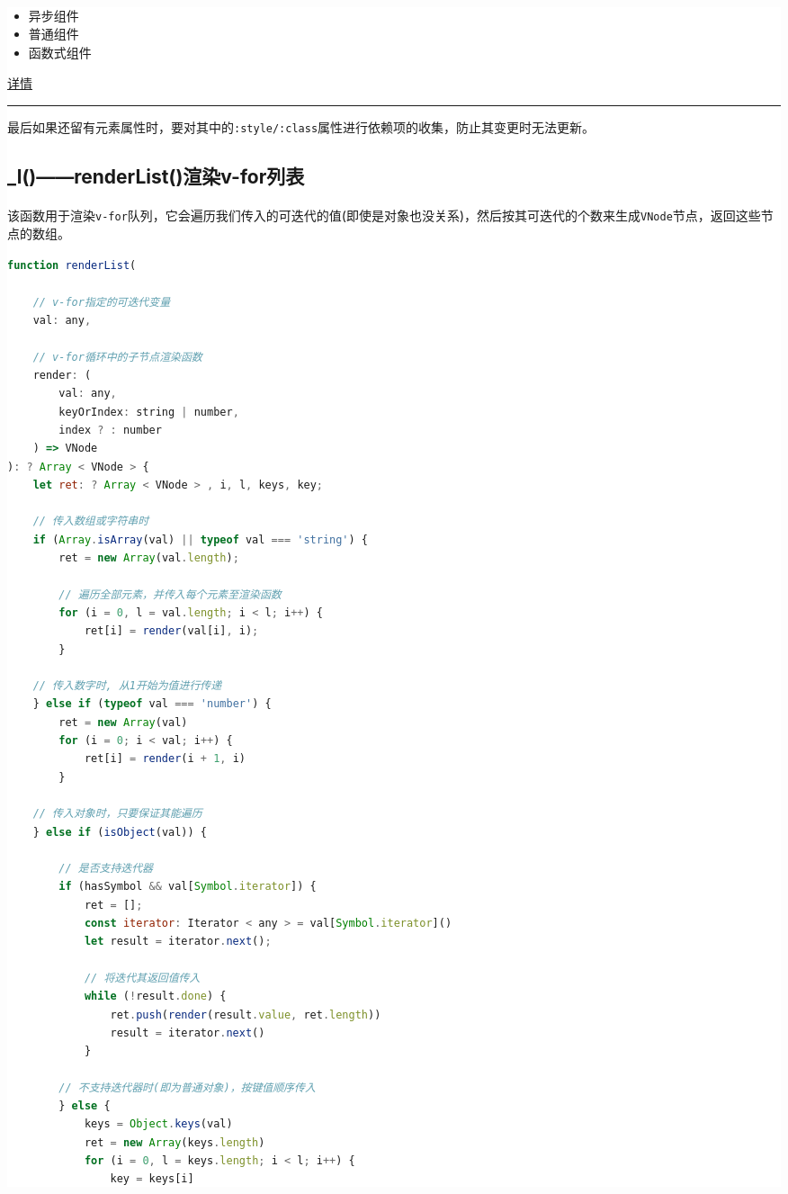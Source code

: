 - 异步组件
- 普通组件
- 函数式组件

[详情](./创建组件VNode/README.md)
____
最后如果还留有元素属性时，要对其中的`:style/:class`属性进行依赖项的收集，防止其变更时无法更新。

## _l()——renderList()渲染v-for列表

该函数用于渲染`v-for`队列，它会遍历我们传入的可迭代的值(即使是对象也没关系)，然后按其可迭代的个数来生成`VNode`节点，返回这些节点的数组。

```js
function renderList(

    // v-for指定的可迭代变量
    val: any,

    // v-for循环中的子节点渲染函数
    render: (
        val: any,
        keyOrIndex: string | number,
        index ? : number
    ) => VNode
): ? Array < VNode > {
    let ret: ? Array < VNode > , i, l, keys, key;

    // 传入数组或字符串时
    if (Array.isArray(val) || typeof val === 'string') {
        ret = new Array(val.length);

        // 遍历全部元素，并传入每个元素至渲染函数
        for (i = 0, l = val.length; i < l; i++) {
            ret[i] = render(val[i], i);
        }

    // 传入数字时, 从1开始为值进行传递
    } else if (typeof val === 'number') {
        ret = new Array(val)
        for (i = 0; i < val; i++) {
            ret[i] = render(i + 1, i)
        }

    // 传入对象时，只要保证其能遍历
    } else if (isObject(val)) {

        // 是否支持迭代器
        if (hasSymbol && val[Symbol.iterator]) {
            ret = [];
            const iterator: Iterator < any > = val[Symbol.iterator]()
            let result = iterator.next();

            // 将迭代其返回值传入
            while (!result.done) {
                ret.push(render(result.value, ret.length))
                result = iterator.next()
            }

        // 不支持迭代器时(即为普通对象)，按键值顺序传入
        } else {
            keys = Object.keys(val)
            ret = new Array(keys.length)
            for (i = 0, l = keys.length; i < l; i++) {
                key = keys[i]
```